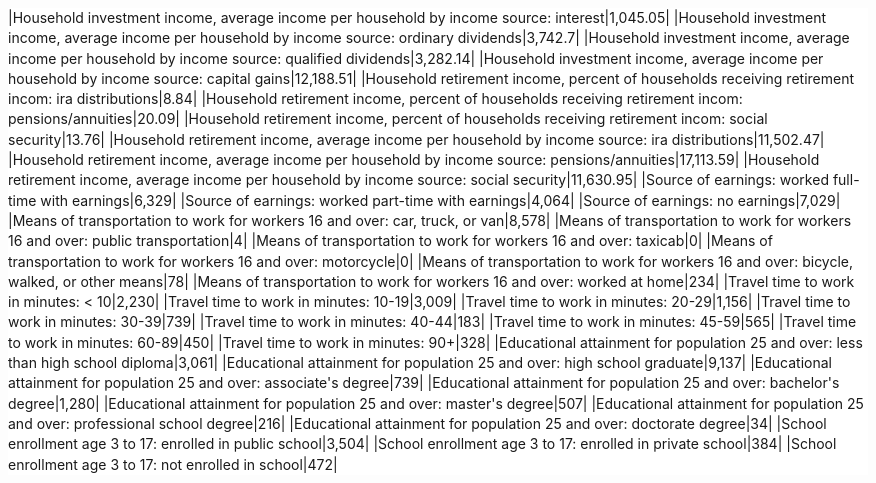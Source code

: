 |Household investment income, average income per household by income source: interest|1,045.05|
|Household investment income, average income per household by income source: ordinary dividends|3,742.7|
|Household investment income, average income per household by income source: qualified dividends|3,282.14|
|Household investment income, average income per household by income source: capital gains|12,188.51|
|Household retirement income, percent of households receiving retirement incom: ira distributions|8.84|
|Household retirement income, percent of households receiving retirement incom: pensions/annuities|20.09|
|Household retirement income, percent of households receiving retirement incom: social security|13.76|
|Household retirement income, average income per household by income source: ira distributions|11,502.47|
|Household retirement income, average income per household by income source: pensions/annuities|17,113.59|
|Household retirement income, average income per household by income source: social security|11,630.95|
|Source of earnings: worked full-time with earnings|6,329|
|Source of earnings: worked part-time with earnings|4,064|
|Source of earnings: no earnings|7,029|
|Means of transportation to work for workers 16 and over: car, truck, or van|8,578|
|Means of transportation to work for workers 16 and over: public transportation|4|
|Means of transportation to work for workers 16 and over: taxicab|0|
|Means of transportation to work for workers 16 and over: motorcycle|0|
|Means of transportation to work for workers 16 and over: bicycle, walked, or other means|78|
|Means of transportation to work for workers 16 and over: worked at home|234|
|Travel time to work in minutes: < 10|2,230|
|Travel time to work in minutes: 10-19|3,009|
|Travel time to work in minutes: 20-29|1,156|
|Travel time to work in minutes: 30-39|739|
|Travel time to work in minutes: 40-44|183|
|Travel time to work in minutes: 45-59|565|
|Travel time to work in minutes: 60-89|450|
|Travel time to work in minutes: 90+|328|
|Educational attainment for population 25 and over: less than high school diploma|3,061|
|Educational attainment for population 25 and over: high school graduate|9,137|
|Educational attainment for population 25 and over: associate's degree|739|
|Educational attainment for population 25 and over: bachelor's degree|1,280|
|Educational attainment for population 25 and over: master's degree|507|
|Educational attainment for population 25 and over: professional school degree|216|
|Educational attainment for population 25 and over: doctorate degree|34|
|School enrollment age 3 to 17: enrolled in public school|3,504|
|School enrollment age 3 to 17: enrolled in private school|384|
|School enrollment age 3 to 17: not enrolled in school|472|
